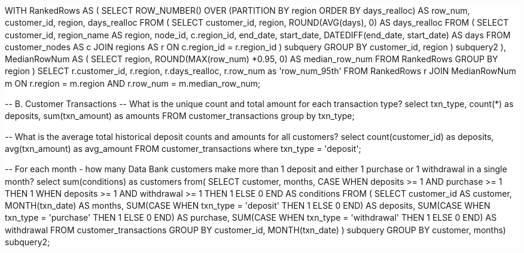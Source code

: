 WITH RankedRows AS (
    SELECT
        ROW_NUMBER() OVER (PARTITION BY region ORDER BY days_realloc) AS row_num,
        customer_id,
        region,
        days_realloc
    FROM (
        SELECT customer_id, region, ROUND(AVG(days), 0) AS days_realloc 
        FROM (
            SELECT customer_id, region_name AS region, node_id, c.region_id, end_date, start_date, DATEDIFF(end_date, start_date) AS days 
            FROM customer_nodes AS c
            JOIN regions AS r ON c.region_id = r.region_id
        ) subquery 
        GROUP BY customer_id, region
    ) subquery2
),
MedianRowNum AS (
    SELECT region, ROUND(MAX(row_num) *0.95, 0) AS median_row_num
    FROM RankedRows
    GROUP BY region
)
SELECT r.customer_id, r.region, r.days_realloc, r.row_num as 'row_num_95th'
FROM RankedRows r
JOIN MedianRowNum m
ON r.region = m.region AND r.row_num = m.median_row_num;


-- B. Customer Transactions
-- What is the unique count and total amount for each transaction type?
select txn_type, count(*) as deposits, sum(txn_amount) as amounts
FROM customer_transactions
group by txn_type;

-- What is the average total historical deposit counts and amounts for all customers?
select count(customer_id) as deposits, avg(txn_amount) as avg_amount
FROM customer_transactions
where txn_type = 'deposit';

-- For each month - how many Data Bank customers make more than 1 deposit and either 1 purchase or 1 withdrawal in a single month?
select sum(conditions) as customers
from(
SELECT 
    customer,
    months,
    CASE 
        WHEN deposits >= 1 AND purchase >= 1 THEN 1
        WHEN deposits >= 1 AND withdrawal >= 1 THEN 1
        ELSE 0
    END AS conditions
FROM (
    SELECT 
        customer_id AS customer,
        MONTH(txn_date) AS months,
        SUM(CASE WHEN txn_type = 'deposit' THEN 1 ELSE 0 END) AS deposits,
        SUM(CASE WHEN txn_type = 'purchase' THEN 1 ELSE 0 END) AS purchase,
        SUM(CASE WHEN txn_type = 'withdrawal' THEN 1 ELSE 0 END) AS withdrawal
    FROM 
        customer_transactions
    GROUP BY 
        customer_id, MONTH(txn_date)
) subquery
GROUP BY 
    customer, months) subquery2;
